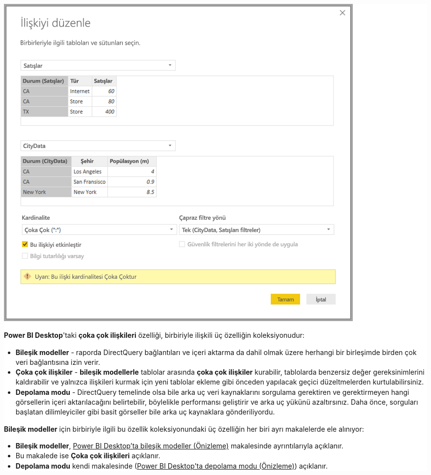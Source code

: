 ![İlişkiyi düzenle iletişim kutusunda çoka çok](media/desktop-many-to-many-relationships/many-to-many-relationships_01.png)

**Power BI Desktop**'taki **çoka çok ilişkileri** özelliği, birbiriyle ilişkili üç özelliğin koleksiyonudur:

* **Bileşik modeller** - raporda DirectQuery bağlantıları ve içeri aktarma da dahil olmak üzere herhangi bir birleşimde birden çok veri bağlantısına izin verir.
* **Çoka çok ilişkiler** - **bileşik modellerle** tablolar arasında **çoka çok ilişkiler** kurabilir, tablolarda benzersiz değer gereksinimlerini kaldırabilir ve yalnızca ilişkileri kurmak için yeni tablolar ekleme gibi önceden yapılacak geçici düzeltmelerden kurtulabilirsiniz. 
* **Depolama modu** - DirectQuery temelinde olsa bile arka uç veri kaynaklarını sorgulama gerektiren ve gerektirmeyen hangi görsellerin içeri aktarılacağını belirtebilir, böylelikle performansı geliştirir ve arka uç yükünü azaltırsınız. Daha önce, sorguları başlatan dilimleyiciler gibi basit görseller bile arka uç kaynaklara gönderiliyordu. 

**Bileşik modeller** için birbiriyle ilgili bu özellik koleksiyonundaki üç özelliğin her biri ayrı makalelerde ele alınıyor:

* **Bileşik modeller**, [Power BI Desktop’ta bileşik modeller (Önizleme)](desktop-composite-models.md) makalesinde ayrıntılarıyla açıklanır.
* Bu makalede ise **Çoka çok ilişkileri** açıklanır.
* **Depolama modu** kendi makalesinde ([Power BI Desktop'ta depolama modu (Önizleme)](desktop-storage-mode.md)) açıklanır.
